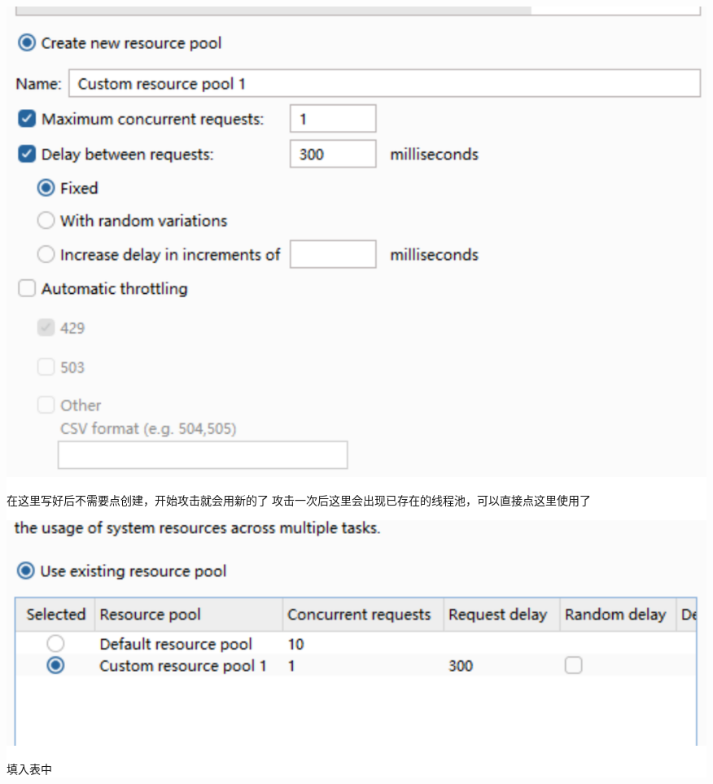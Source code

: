 ![](../images/2024-11-06-15-14-27-image.png)

在这里写好后不需要点创建，开始攻击就会用新的了
攻击一次后这里会出现已存在的线程池，可以直接点这里使用了

![](../images/2024-11-06-15-15-15-image.png)

填入表中
